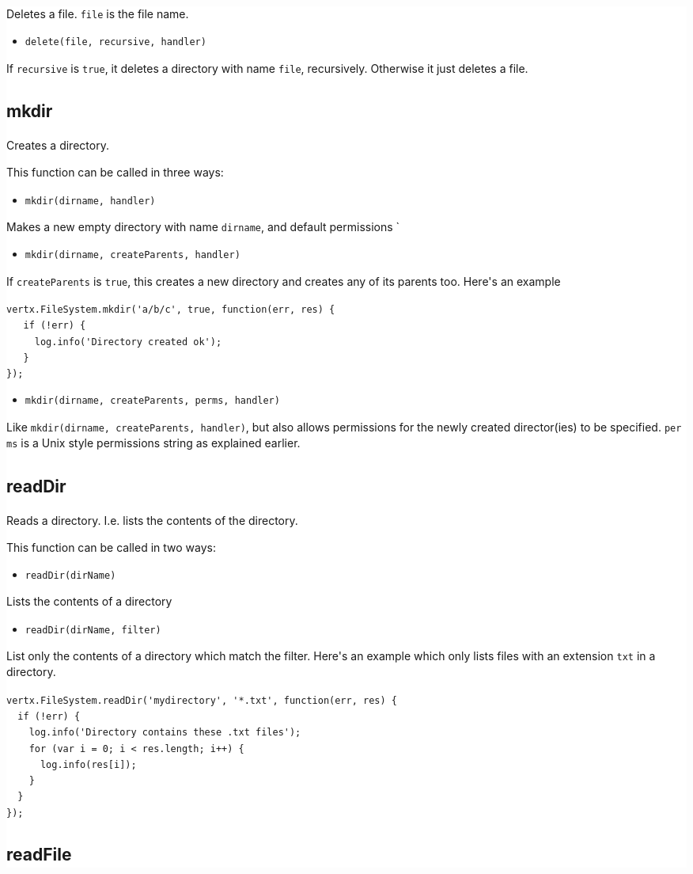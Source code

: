 Deletes a file. `file` is the file name.

* `delete(file, recursive, handler)`

If `recursive` is `true`, it deletes a directory with name `file`, recursively. Otherwise it just deletes a file.

## mkdir

Creates a directory.

This function can be called in three ways:

* `mkdir(dirname, handler)`

Makes a new empty directory with name `dirname`, and default permissions `

* `mkdir(dirname, createParents, handler)`

If `createParents` is `true`, this creates a new directory and creates any of its parents too. Here's an example

    vertx.FileSystem.mkdir('a/b/c', true, function(err, res) {
       if (!err) {
         log.info('Directory created ok');
       }
    });

* `mkdir(dirname, createParents, perms, handler)`

Like `mkdir(dirname, createParents, handler)`, but also allows permissions for the newly created director(ies) to be specified. `perms` is a Unix style permissions string as explained earlier.

## readDir

Reads a directory. I.e. lists the contents of the directory.

This function can be called in two ways:

* `readDir(dirName)`

Lists the contents of a directory

* `readDir(dirName, filter)`

List only the contents of a directory which match the filter. Here's an example which only lists files with an extension `txt` in a directory.

    vertx.FileSystem.readDir('mydirectory', '*.txt', function(err, res) {
      if (!err) {
        log.info('Directory contains these .txt files');
        for (var i = 0; i < res.length; i++) {
          log.info(res[i]);
        }
      }
    });

## readFile
